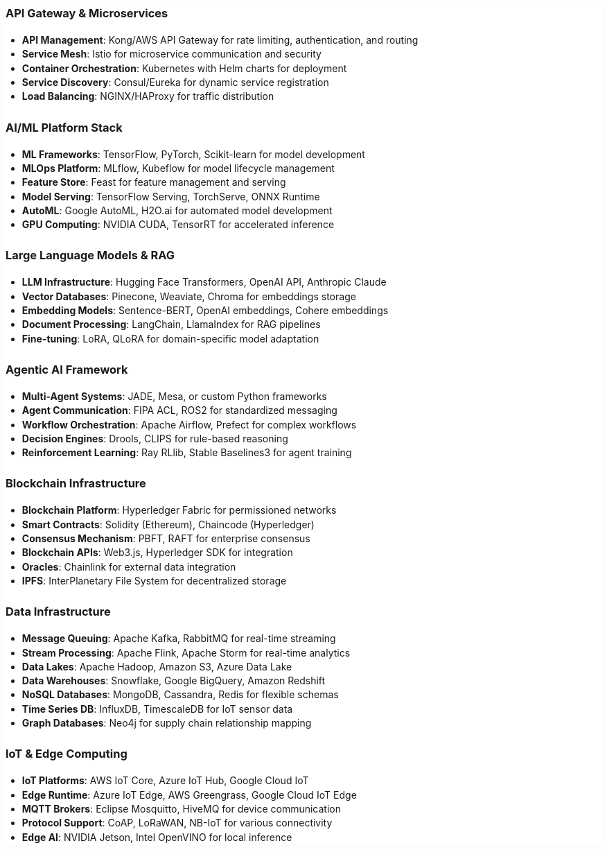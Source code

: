 ### **API Gateway & Microservices**
- **API Management**: Kong/AWS API Gateway for rate limiting, authentication, and routing
- **Service Mesh**: Istio for microservice communication and security
- **Container Orchestration**: Kubernetes with Helm charts for deployment
- **Service Discovery**: Consul/Eureka for dynamic service registration
- **Load Balancing**: NGINX/HAProxy for traffic distribution

### **AI/ML Platform Stack**
- **ML Frameworks**: TensorFlow, PyTorch, Scikit-learn for model development
- **MLOps Platform**: MLflow, Kubeflow for model lifecycle management
- **Feature Store**: Feast for feature management and serving
- **Model Serving**: TensorFlow Serving, TorchServe, ONNX Runtime
- **AutoML**: Google AutoML, H2O.ai for automated model development
- **GPU Computing**: NVIDIA CUDA, TensorRT for accelerated inference

### **Large Language Models & RAG**
- **LLM Infrastructure**: Hugging Face Transformers, OpenAI API, Anthropic Claude
- **Vector Databases**: Pinecone, Weaviate, Chroma for embeddings storage
- **Embedding Models**: Sentence-BERT, OpenAI embeddings, Cohere embeddings
- **Document Processing**: LangChain, LlamaIndex for RAG pipelines
- **Fine-tuning**: LoRA, QLoRA for domain-specific model adaptation

### **Agentic AI Framework**
- **Multi-Agent Systems**: JADE, Mesa, or custom Python frameworks
- **Agent Communication**: FIPA ACL, ROS2 for standardized messaging
- **Workflow Orchestration**: Apache Airflow, Prefect for complex workflows
- **Decision Engines**: Drools, CLIPS for rule-based reasoning
- **Reinforcement Learning**: Ray RLlib, Stable Baselines3 for agent training

### **Blockchain Infrastructure**
- **Blockchain Platform**: Hyperledger Fabric for permissioned networks
- **Smart Contracts**: Solidity (Ethereum), Chaincode (Hyperledger)
- **Consensus Mechanism**: PBFT, RAFT for enterprise consensus
- **Blockchain APIs**: Web3.js, Hyperledger SDK for integration
- **Oracles**: Chainlink for external data integration
- **IPFS**: InterPlanetary File System for decentralized storage

### **Data Infrastructure**
- **Message Queuing**: Apache Kafka, RabbitMQ for real-time streaming
- **Stream Processing**: Apache Flink, Apache Storm for real-time analytics
- **Data Lakes**: Apache Hadoop, Amazon S3, Azure Data Lake
- **Data Warehouses**: Snowflake, Google BigQuery, Amazon Redshift
- **NoSQL Databases**: MongoDB, Cassandra, Redis for flexible schemas
- **Time Series DB**: InfluxDB, TimescaleDB for IoT sensor data
- **Graph Databases**: Neo4j for supply chain relationship mapping

### **IoT & Edge Computing**
- **IoT Platforms**: AWS IoT Core, Azure IoT Hub, Google Cloud IoT
- **Edge Runtime**: Azure IoT Edge, AWS Greengrass, Google Cloud IoT Edge
- **MQTT Brokers**: Eclipse Mosquitto, HiveMQ for device communication
- **Protocol Support**: CoAP, LoRaWAN, NB-IoT for various connectivity
- **Edge AI**: NVIDIA Jetson, Intel OpenVINO for local inference
